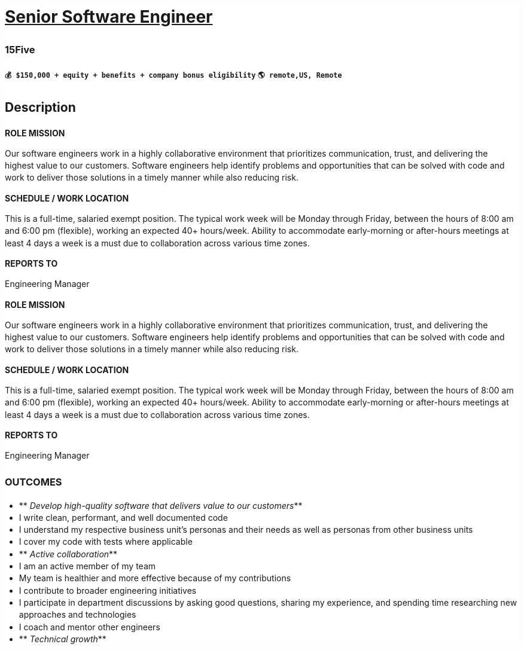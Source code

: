 # [Senior Software Engineer](https://www.remotewlb.com/apply/senior-software-engineer-134710)  
### 15Five  
#### `💰 $150,000 + equity + benefits + company bonus eligibility` `🌎 remote,US, Remote`  

## Description

 **ROLE MISSION**

Our software engineers work in a highly collaborative environment that prioritizes communication, trust, and delivering the highest value to our customers. Software engineers help identify problems and opportunities that can be solved with code and work to deliver those solutions in a timely manner while also reducing risk.

  

 **SCHEDULE / WORK LOCATION**

This is a full-time, salaried exempt position. The typical work week will be Monday through Friday, between the hours of 8:00 am and 6:00 pm (flexible), working an expected 40+ hours/week. Ability to accommodate early-morning or after-hours meetings at least 4 days a week is a must due to collaboration across various time zones.

  

**REPORTS TO**

Engineering Manager

  

 **ROLE MISSION**

Our software engineers work in a highly collaborative environment that prioritizes communication, trust, and delivering the highest value to our customers. Software engineers help identify problems and opportunities that can be solved with code and work to deliver those solutions in a timely manner while also reducing risk.

  

 **SCHEDULE / WORK LOCATION**

This is a full-time, salaried exempt position. The typical work week will be Monday through Friday, between the hours of 8:00 am and 6:00 pm (flexible), working an expected 40+ hours/week. Ability to accommodate early-morning or after-hours meetings at least 4 days a week is a must due to collaboration across various time zones.

  

**REPORTS TO**

Engineering Manager

  

### OUTCOMES

*  ** _Develop high-quality software that delivers value to our customers_**
* I write clean, performant, and well documented code
* I understand my respective business unit’s personas and their needs as well as personas from other business units
* I cover my code with tests where applicable
*  ** _Active collaboration_**
* I am an active member of my team
* My team is healthier and more effective because of my contributions
* I contribute to broader engineering initiatives
* I participate in department discussions by asking good questions, sharing my experience, and spending time researching new approaches and technologies
* I coach and mentor other engineers
*  ** _Technical growth_**